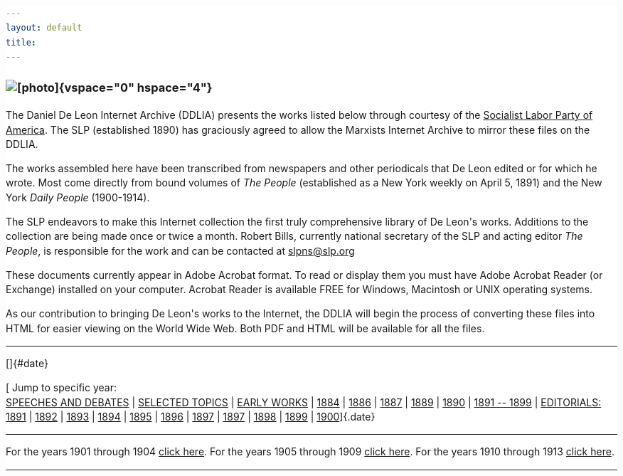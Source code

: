 ```yaml
---
layout: default
title: 
---
```

### ![ \[photo\]](../bio/DeLeon.jpg){vspace="0" hspace="4"}

The Daniel De Leon Internet Archive (DDLIA) presents the works listed
below through courtesy of the [Socialist Labor Party of
America](http://slp.org). The SLP (established 1890) has graciously
agreed to allow the Marxists Internet Archive to mirror these files on
the DDLIA.

The works assembled here have been transcribed from newspapers and other
periodicals that De Leon edited or for which he wrote. Most come
directly from bound volumes of *The People* (established as a New York
weekly on April 5, 1891) and the New York *Daily People* (1900-1914).

The SLP endeavors to make this Internet collection the first truly
comprehensive library of De Leon's works. Additions to the collection
are being made once or twice a month. Robert Bills, currently national
secretary of the SLP and acting editor *The People*, is responsible for
the work and can be contacted at <slpns@slp.org>

These documents currently appear in Adobe Acrobat format. To read or
display them you must have Adobe Acrobat Reader (or Exchange) installed
on your computer. Acrobat Reader is available FREE for Windows,
Macintosh or UNIX operating systems.

As our contribution to bringing De Leon's works to the Internet, the
DDLIA will begin the process of converting these files into HTML for
easier viewing on the World Wide Web. Both PDF and HTML will be
available for all the files.

------------------------------------------------------------------------

[]{#date}

[ Jump to specific year:\
[SPEECHES AND DEBATES](#speech) \| [SELECTED TOPICS](#topics) \| [EARLY
WORKS](#early) \| [1884](#1884) \| [1886](#1886) \| [1887](#1887) \|
[1889](#1889) \| [1890](#1890) \| [1891 -- 1899](#1891-1899) \|
[EDITORIALS:](#editorials) [1891](#1891) \| [1892](#1892) \|
[1893](#1893) \| [1894](#1894) \| [1895](#1895) \| [1896](#1896) \|
[1897](#1897) \| [1897](#1897) \| [1898](#1898) \| [1899](#1899) \|
[1900](#1900)]{.date}

------------------------------------------------------------------------

For the years 1901 through 1904 [click here](index2.htm). For the years
1905 through 1909 [click here](index3.htm). For the years 1910 through
1913 [click here](index4.htm).

------------------------------------------------------------------------
